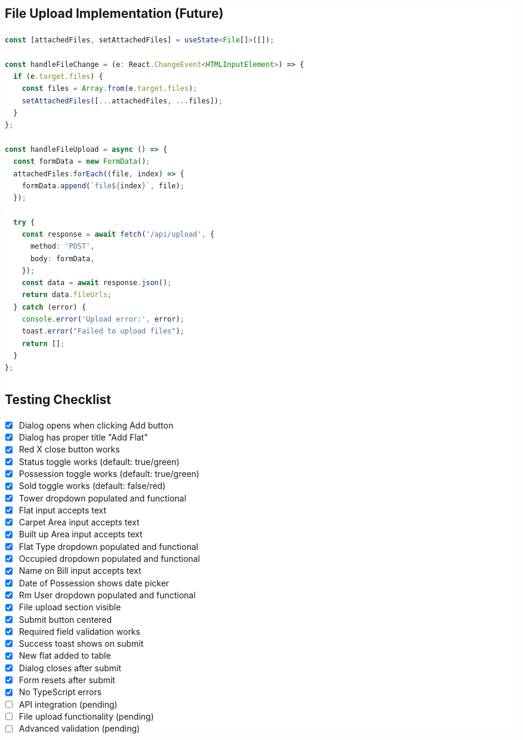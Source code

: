 ## File Upload Implementation (Future)

```typescript
const [attachedFiles, setAttachedFiles] = useState<File[]>([]);

const handleFileChange = (e: React.ChangeEvent<HTMLInputElement>) => {
  if (e.target.files) {
    const files = Array.from(e.target.files);
    setAttachedFiles([...attachedFiles, ...files]);
  }
};

const handleFileUpload = async () => {
  const formData = new FormData();
  attachedFiles.forEach((file, index) => {
    formData.append(`file${index}`, file);
  });
  
  try {
    const response = await fetch('/api/upload', {
      method: 'POST',
      body: formData,
    });
    const data = await response.json();
    return data.fileUrls;
  } catch (error) {
    console.error('Upload error:', error);
    toast.error("Failed to upload files");
    return [];
  }
};
```

## Testing Checklist

- [x] Dialog opens when clicking Add button
- [x] Dialog has proper title "Add Flat"
- [x] Red X close button works
- [x] Status toggle works (default: true/green)
- [x] Possession toggle works (default: true/green)
- [x] Sold toggle works (default: false/red)
- [x] Tower dropdown populated and functional
- [x] Flat input accepts text
- [x] Carpet Area input accepts text
- [x] Built up Area input accepts text
- [x] Flat Type dropdown populated and functional
- [x] Occupied dropdown populated and functional
- [x] Name on Bill input accepts text
- [x] Date of Possession shows date picker
- [x] Rm User dropdown populated and functional
- [x] File upload section visible
- [x] Submit button centered
- [x] Required field validation works
- [x] Success toast shows on submit
- [x] New flat added to table
- [x] Dialog closes after submit
- [x] Form resets after submit
- [x] No TypeScript errors
- [ ] API integration (pending)
- [ ] File upload functionality (pending)
- [ ] Advanced validation (pending)
